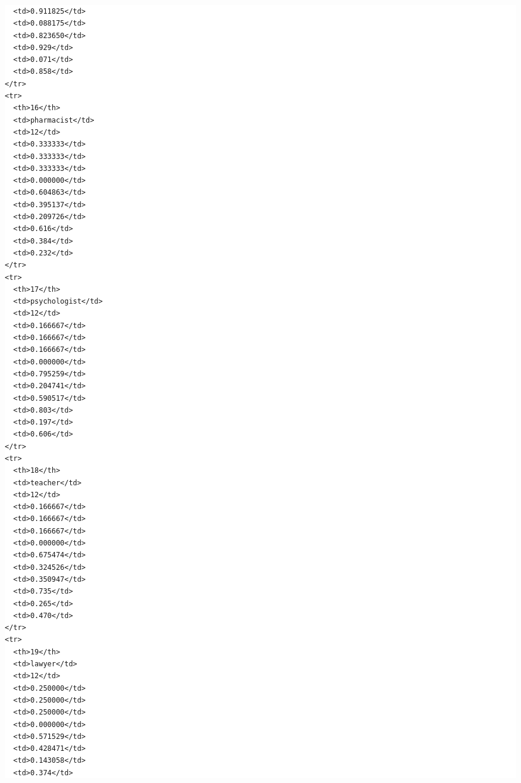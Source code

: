       <td>0.911825</td>
      <td>0.088175</td>
      <td>0.823650</td>
      <td>0.929</td>
      <td>0.071</td>
      <td>0.858</td>
    </tr>
    <tr>
      <th>16</th>
      <td>pharmacist</td>
      <td>12</td>
      <td>0.333333</td>
      <td>0.333333</td>
      <td>0.333333</td>
      <td>0.000000</td>
      <td>0.604863</td>
      <td>0.395137</td>
      <td>0.209726</td>
      <td>0.616</td>
      <td>0.384</td>
      <td>0.232</td>
    </tr>
    <tr>
      <th>17</th>
      <td>psychologist</td>
      <td>12</td>
      <td>0.166667</td>
      <td>0.166667</td>
      <td>0.166667</td>
      <td>0.000000</td>
      <td>0.795259</td>
      <td>0.204741</td>
      <td>0.590517</td>
      <td>0.803</td>
      <td>0.197</td>
      <td>0.606</td>
    </tr>
    <tr>
      <th>18</th>
      <td>teacher</td>
      <td>12</td>
      <td>0.166667</td>
      <td>0.166667</td>
      <td>0.166667</td>
      <td>0.000000</td>
      <td>0.675474</td>
      <td>0.324526</td>
      <td>0.350947</td>
      <td>0.735</td>
      <td>0.265</td>
      <td>0.470</td>
    </tr>
    <tr>
      <th>19</th>
      <td>lawyer</td>
      <td>12</td>
      <td>0.250000</td>
      <td>0.250000</td>
      <td>0.250000</td>
      <td>0.000000</td>
      <td>0.571529</td>
      <td>0.428471</td>
      <td>0.143058</td>
      <td>0.374</td>